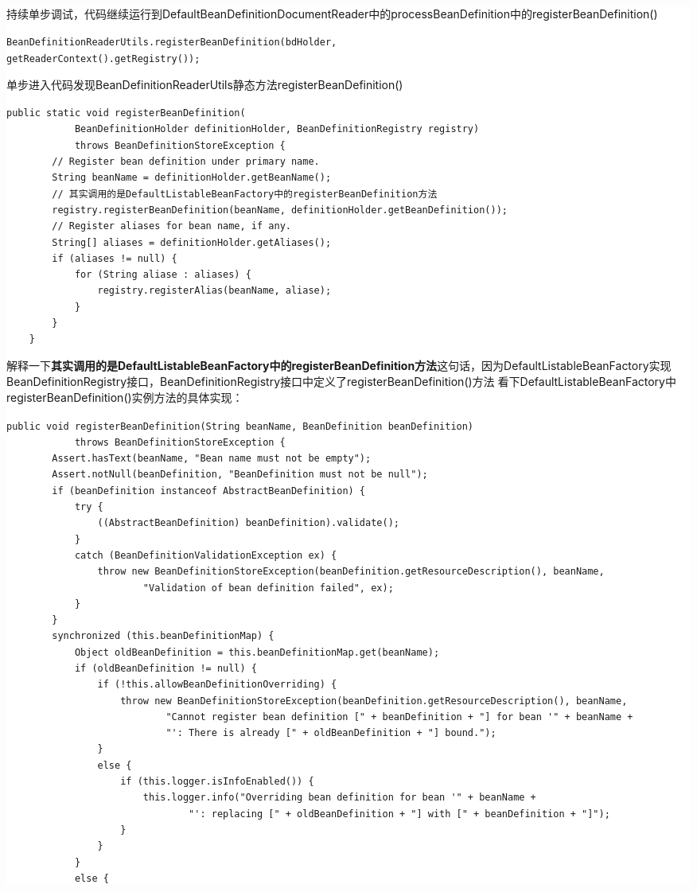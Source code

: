 持续单步调试，代码继续运行到DefaultBeanDefinitionDocumentReader中的processBeanDefinition中的registerBeanDefinition()

```
BeanDefinitionReaderUtils.registerBeanDefinition(bdHolder, 
getReaderContext().getRegistry());

```

单步进入代码发现BeanDefinitionReaderUtils静态方法registerBeanDefinition()

```
public static void registerBeanDefinition(
            BeanDefinitionHolder definitionHolder, BeanDefinitionRegistry registry)
            throws BeanDefinitionStoreException {
        // Register bean definition under primary name.
        String beanName = definitionHolder.getBeanName();
        // 其实调用的是DefaultListableBeanFactory中的registerBeanDefinition方法
        registry.registerBeanDefinition(beanName, definitionHolder.getBeanDefinition());
        // Register aliases for bean name, if any.
        String[] aliases = definitionHolder.getAliases();
        if (aliases != null) {
            for (String aliase : aliases) {
                registry.registerAlias(beanName, aliase);
            }
        }
    }

```

解释一下**其实调用的是DefaultListableBeanFactory中的registerBeanDefinition方法**这句话，因为DefaultListableBeanFactory实现BeanDefinitionRegistry接口，BeanDefinitionRegistry接口中定义了registerBeanDefinition()方法
看下DefaultListableBeanFactory中registerBeanDefinition()实例方法的具体实现：

```
public void registerBeanDefinition(String beanName, BeanDefinition beanDefinition)
            throws BeanDefinitionStoreException {
        Assert.hasText(beanName, "Bean name must not be empty");
        Assert.notNull(beanDefinition, "BeanDefinition must not be null");
        if (beanDefinition instanceof AbstractBeanDefinition) {
            try {
                ((AbstractBeanDefinition) beanDefinition).validate();
            }
            catch (BeanDefinitionValidationException ex) {
                throw new BeanDefinitionStoreException(beanDefinition.getResourceDescription(), beanName,
                        "Validation of bean definition failed", ex);
            }
        }
        synchronized (this.beanDefinitionMap) {
            Object oldBeanDefinition = this.beanDefinitionMap.get(beanName);
            if (oldBeanDefinition != null) {
                if (!this.allowBeanDefinitionOverriding) {
                    throw new BeanDefinitionStoreException(beanDefinition.getResourceDescription(), beanName,
                            "Cannot register bean definition [" + beanDefinition + "] for bean '" + beanName +
                            "': There is already [" + oldBeanDefinition + "] bound.");
                }
                else {
                    if (this.logger.isInfoEnabled()) {
                        this.logger.info("Overriding bean definition for bean '" + beanName +
                                "': replacing [" + oldBeanDefinition + "] with [" + beanDefinition + "]");
                    }
                }
            }
            else {
```